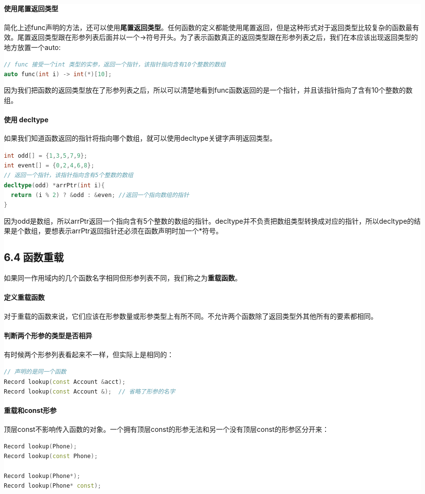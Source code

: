 #### 使用尾置返回类型

简化上述func声明的方法，还可以使用**尾置返回类型**。任何函数的定义都能使用尾置返回，但是这种形式对于返回类型比较复杂的函数最有效。尾置返回类型跟在形参列表后面并以一个->符号开头。为了表示函数真正的返回类型跟在形参列表之后，我们在本应该出现返回类型的地方放置一个auto:

```C++
// func 接受一个int 类型的实参，返回一个指针，该指针指向含有10个整数的数组
auto func(int i) -> int(*)[10];
```

因为我们把函数的返回类型放在了形参列表之后，所以可以清楚地看到func函数返回的是一个指针，并且该指针指向了含有10个整数的数组。 

#### 使用 decltype

如果我们知道函数返回的指针将指向哪个数组，就可以使用decltype关键字声明返回类型。

```C++
int odd[] = {1,3,5,7,9};
int event[] = {0,2,4,6,8};
// 返回一个指针，该指针指向含有5个整数的数组
decltype(odd) *arrPtr(int i){
  return (i % 2) ? &odd : &even; //返回一个指向数组的指针
}
```

因为odd是数组，所以arrPtr返回一个指向含有5个整数的数组的指针。decltype并不负责把数组类型转换成对应的指针，所以decltype的结果是个数组，要想表示arrPtr返回指针还必须在函数声明时加一个*符号。

## 6.4 函数重载

如果同一作用域内的几个函数名字相同但形参列表不同，我们称之为**重载函数**。

#### 定义重载函数

对于重载的函数来说，它们应该在形参数量或形参类型上有所不同。不允许两个函数除了返回类型外其他所有的要素都相同。

#### 判断两个形参的类型是否相异

有时候两个形参列表看起来不一样，但实际上是相同的：

```C++
// 声明的是同一个函数
Record lookup(const Account &acct);
Record lookup(const Account &);  // 省略了形参的名字
```

#### 重载和const形参

顶层const不影响传入函数的对象。一个拥有顶层const的形参无法和另一个没有顶层const的形参区分开来：

```C++
Record lookup(Phone);
Record lookup(const Phone); 

Record lookup(Phone*);
Record lookup(Phone* const);
```
